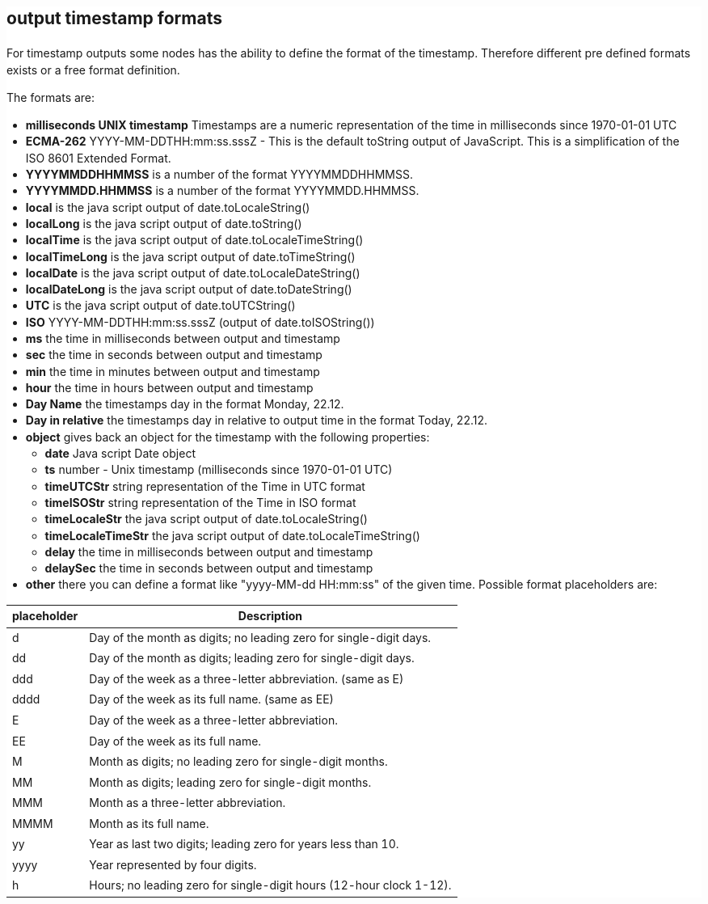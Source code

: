 ## output timestamp formats

For timestamp outputs some nodes has the ability to define the format of the timestamp. Therefore different pre defined formats exists or a free format definition.

The formats are:

- **milliseconds UNIX timestamp** Timestamps are a numeric representation of the time in milliseconds since 1970-01-01 UTC
- **ECMA-262** YYYY-MM-DDTHH:mm:ss.sssZ - This is the default toString output of JavaScript. This is a simplification of the ISO 8601 Extended Format.
- **YYYYMMDDHHMMSS** is a number of the format YYYYMMDDHHMMSS.
- **YYYYMMDD.HHMMSS** is a number of the format YYYYMMDD.HHMMSS.
- **local** is the java script output of date.toLocaleString()
- **localLong** is the java script output of date.toString()
- **localTime** is the java script output of date.toLocaleTimeString()
- **localTimeLong** is the java script output of date.toTimeString()
- **localDate** is the java script output of date.toLocaleDateString()
- **localDateLong** is the java script output of date.toDateString()
- **UTC** is the java script output of date.toUTCString()
- **ISO** YYYY-MM-DDTHH:mm:ss.sssZ (output of date.toISOString())
- **ms** the time in milliseconds between output and timestamp
- **sec** the time in seconds between output and timestamp
- **min** the time in minutes between output and timestamp
- **hour** the time in hours between output and timestamp
- **Day Name** the timestamps day in the format Monday, 22.12.
- **Day in relative** the timestamps day in relative to output time in the format Today, 22.12.
- **object** gives back an object for the timestamp with the following properties:
  - **date** Java script Date object
  - **ts** number - Unix timestamp (milliseconds since 1970-01-01 UTC)
  - **timeUTCStr** string representation of the Time in UTC format
  - **timeISOStr** string representation of the Time in ISO format
  - **timeLocaleStr** the java script output of date.toLocaleString()
  - **timeLocaleTimeStr** the java script output of date.toLocaleTimeString()
  - **delay** the time in milliseconds between output and timestamp
  - **delaySec** the time in seconds between output and timestamp
- **other** there you can define a format like "yyyy-MM-dd HH:mm:ss" of the given time. Possible format placeholders are:

| placeholder | Description                                                                                                                                                   |
| ----------- | ------------------------------------------------------------------------------------------------------------------------------------------------------------- |
| d           | Day of the month as digits; no leading zero for single-digit days.                                                                                            |
| dd          | Day of the month as digits; leading zero for single-digit days.                                                                                               |
| ddd         | Day of the week as a three-letter abbreviation. (same as E)                                                                                                   |
| dddd        | Day of the week as its full name.  (same as EE)                                                                                                               |
| E           | Day of the week as a three-letter abbreviation.                                                                                                               |
| EE          | Day of the week as its full name.                                                                                                                             |
| M           | Month as digits; no leading zero for single-digit months.                                                                                                     |
| MM          | Month as digits; leading zero for single-digit months.                                                                                                        |
| MMM         | Month as a three-letter abbreviation.                                                                                                                         |
| MMMM        | Month as its full name.                                                                                                                                       |
| yy          | Year as last two digits; leading zero for years less than 10.                                                                                                 |
| yyyy        | Year represented by four digits.                                                                                                                              |
| h           | Hours; no leading zero for single-digit hours (12-hour clock 1-12).                                                                                           |